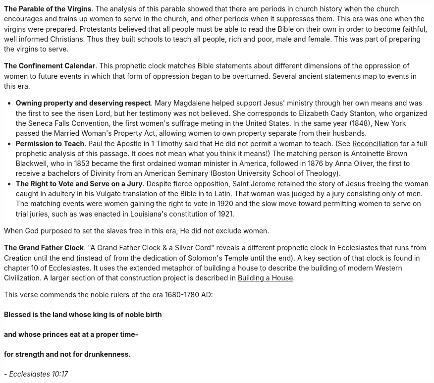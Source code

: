 <span id="10"/>

**The Parable of the Virgins**. The analysis of this parable showed that there are periods in church history when the church
encourages and trains up women to serve in the church, and other periods when it suppresses them. This era was one when the virgins 
were prepared. Protestants believed that all people must be able to read the Bible on their own in order to become faithful, well informed
Christians. Thus they built schools to teach all people, rich and poor, male and female. This was part of preparing the virgins to serve.

<span id="11"/>

**The Confinement Calendar**. This prophetic clock matches Bible statements about different dimensions of the oppression of women
to future events in which that form of oppression began to be overturned. Several ancient statements map to 
events in this era.

  - **Owning property and deserving respect**. Mary Magdalene helped support Jesus' ministry through her own means and was the first to see the risen Lord, but her testimony was not believed. She corresponds to Elizabeth Cady Stanton, who organized the Seneca Falls Convention, the first women's suffrage meting in the United States. In the same year (1848), New York passed the Married Woman's Property Act, allowing women to own property separate from their husbands.
  - **Permission to Teach**. Paul the Apostle in 1 Timothy said that He did not permit a woman to teach. (See [Reconciliation](./reconciliation.html) for a full prophetic analysis of this passage. It does not mean what you think it means!) The matching person is Antoinette Brown Blackwell, who in 1853 became the first ordained woman minister in America, followed in 1876 by Anna Oliver, the first to receive a bachelors of Divinity from an American Seminary (Boston University School of Theology).
  - **The Right to Vote and Serve on a Jury**. Despite fierce opposition, Saint Jerome retained the story of Jesus freeing the woman caught in adultery in his Vulgate translation of the Bible in to Latin. That woman was judged by a jury consisting only of men. The matching events were women gaining the right to vote in 1920 and the slow move toward permitting women to serve on trial juries, such as was enacted in Louisiana's constitution of 1921.

When God purposed to set the slaves free in this era, He did not exclude women.

<span id="12"/>

**The Grand Father Clock**. "A Grand Father Clock & a Silver Cord" reveals a different prophetic clock in Ecclesiastes that runs
from Creation until the end (instead of from the dedication of Solomon's Temple until the end). 
A key section of that clock is found in chapter 10 of Ecclesiastes. It uses the extended metaphor of building a house
to describe the building of modern Western Civilization. A larger section of that construction project
is described in [Building a House](./building-a-house.html). 

This verse commends the noble rulers of the era 1680-1780 AD:

#### Blessed is the land whose king is of noble birth
#### and whose princes eat at a proper time-
#### for strength and not for drunkenness.
###### - Ecclesiastes 10:17
